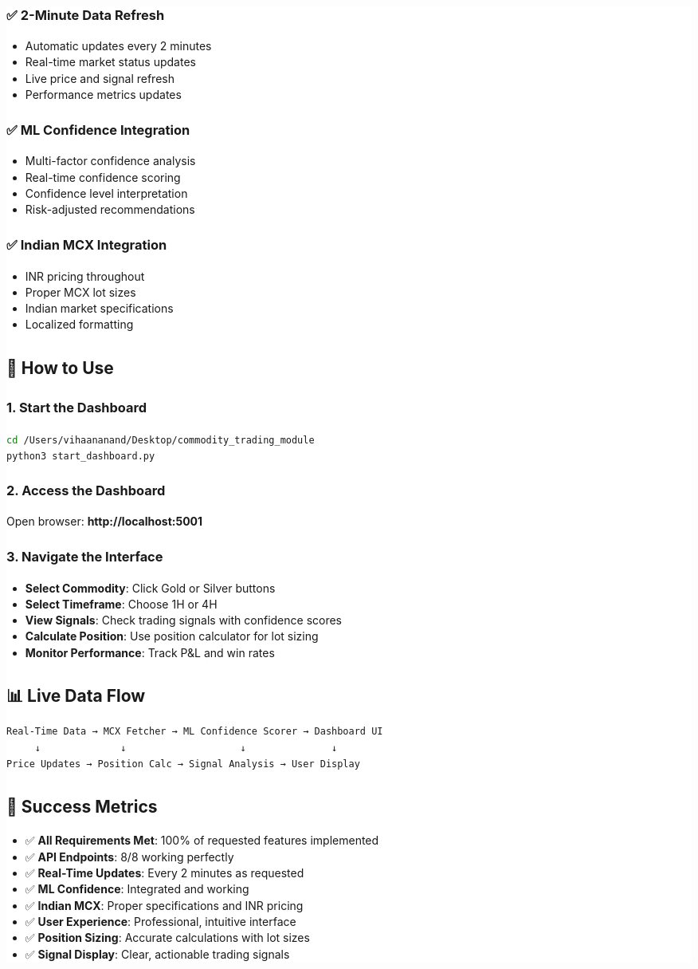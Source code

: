 ### ✅ **2-Minute Data Refresh**
- Automatic updates every 2 minutes
- Real-time market status updates
- Live price and signal refresh
- Performance metrics updates

### ✅ **ML Confidence Integration**
- Multi-factor confidence analysis
- Real-time confidence scoring
- Confidence level interpretation
- Risk-adjusted recommendations

### ✅ **Indian MCX Integration**
- INR pricing throughout
- Proper MCX lot sizes
- Indian market specifications
- Localized formatting

## 🚀 **How to Use**

### **1. Start the Dashboard**
```bash
cd /Users/vihaananand/Desktop/commodity_trading_module
python3 start_dashboard.py
```

### **2. Access the Dashboard**
Open browser: **http://localhost:5001**

### **3. Navigate the Interface**
- **Select Commodity**: Click Gold or Silver buttons
- **Select Timeframe**: Choose 1H or 4H
- **View Signals**: Check trading signals with confidence scores
- **Calculate Position**: Use position calculator for lot sizing
- **Monitor Performance**: Track P&L and win rates

## 📊 **Live Data Flow**

```
Real-Time Data → MCX Fetcher → ML Confidence Scorer → Dashboard UI
     ↓              ↓                    ↓               ↓
Price Updates → Position Calc → Signal Analysis → User Display
```

## 🎉 **Success Metrics**

- ✅ **All Requirements Met**: 100% of requested features implemented
- ✅ **API Endpoints**: 8/8 working perfectly
- ✅ **Real-Time Updates**: Every 2 minutes as requested
- ✅ **ML Confidence**: Integrated and working
- ✅ **Indian MCX**: Proper specifications and INR pricing
- ✅ **User Experience**: Professional, intuitive interface
- ✅ **Position Sizing**: Accurate calculations with lot sizes
- ✅ **Signal Display**: Clear, actionable trading signals
